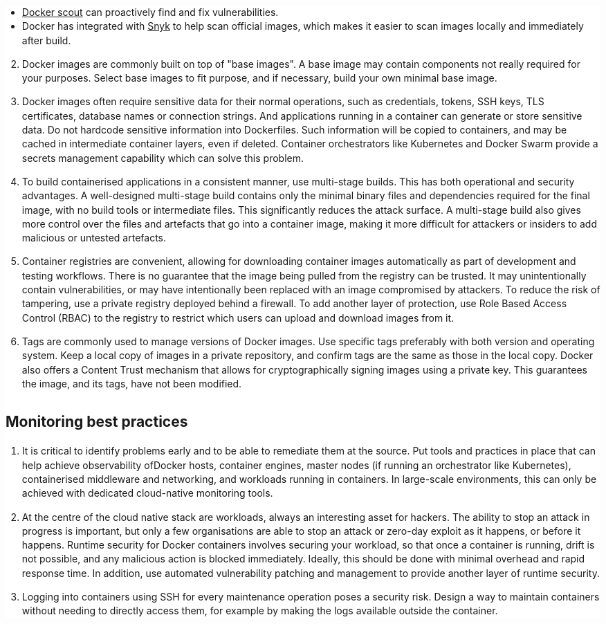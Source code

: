 * [Docker scout](https://docs.docker.com/scout/) can proactively find and fix vulnerabilities.
* Docker has integrated with [Snyk](https://snyk.io/learn/docker-security-scanning/) to help scan official images, which makes it easier to scan images locally and immediately after build.

2. Docker images are commonly built on top of "base images". A base image may contain components not really required for your purposes. Select base images to fit purpose, and if necessary, build your own minimal base image.

3. Docker images often require sensitive data for their normal operations, such as credentials, tokens, SSH keys, TLS certificates, database names or connection strings. And applications running in a container can generate or store sensitive data. Do not hardcode sensitive information into Dockerfiles. Such information will be copied to containers, and may be cached in intermediate container layers, even if deleted. Container orchestrators like Kubernetes and Docker Swarm provide a secrets management capability which can solve this problem. 

4. To build containerised applications in a consistent manner, use multi-stage builds. This has both operational and security advantages. A well-designed multi-stage build contains only the minimal binary files and dependencies required for the final image, with no build tools or intermediate files. This significantly reduces the attack surface. A multi-stage build also gives more control over the files and artefacts that go into a container image, making it more difficult for attackers or insiders to add malicious or untested artefacts.

5. Container registries are convenient, allowing for downloading container images automatically as part of development and testing workflows. There is no guarantee that the image being pulled from the registry can be trusted. It may unintentionally contain vulnerabilities, or may have intentionally been replaced with an image compromised by attackers. To reduce the risk of tampering, use a private registry deployed behind a firewall. To add another layer of protection, use Role Based Access Control (RBAC) to the registry to restrict which users can upload and download images from it.

6. Tags are commonly used to manage versions of Docker images. Use specific tags preferably with both version and operating system. Keep a local copy of images in a private repository, and confirm tags are the same as those in the local copy. Docker also offers a Content Trust mechanism that allows for cryptographically signing images using a private key. This guarantees the image, and its tags, have not been modified. 

## Monitoring best practices

1. It is critical to identify problems early and to be able to remediate them at the source. Put tools and practices in place that can help achieve observability ofDocker hosts, container engines, master nodes (if running an orchestrator like Kubernetes), containerised middleware and networking, and workloads running in containers. In large-scale environments, this can only be achieved with dedicated cloud-native monitoring tools.

2. At the centre of the cloud native stack are workloads, always an interesting asset for hackers. The ability to stop an attack in progress is important, but only a few organisations are able to stop an attack or zero-day exploit as it happens, or before it happens. Runtime security for Docker containers involves securing your workload, so that once a container is running, drift is not possible, and any malicious action is blocked immediately. Ideally, this should be done with minimal overhead and rapid response time. In addition, use automated vulnerability patching and management to provide another layer of runtime security.

3. Logging into containers using SSH for every maintenance operation poses a security risk. Design a way to maintain containers without needing to directly access them, for example by making the logs available outside the container. 
